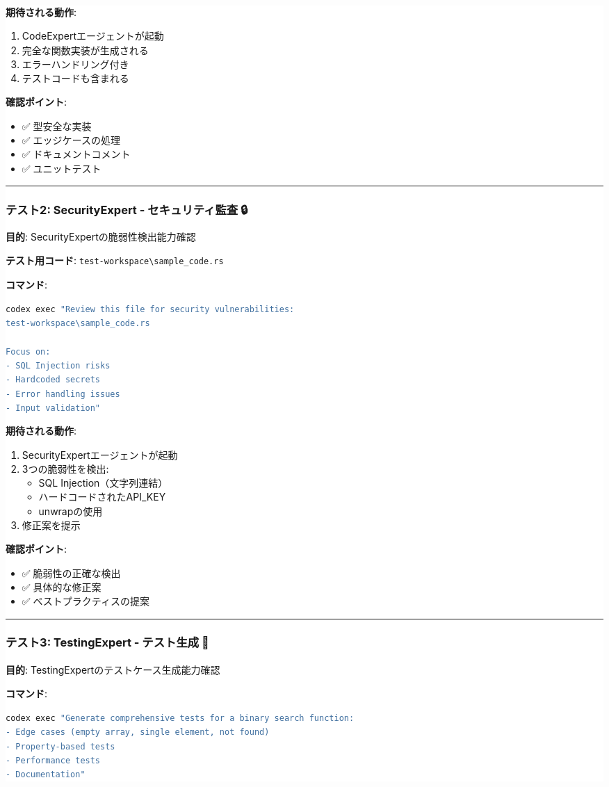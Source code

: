 **期待される動作**:
1. CodeExpertエージェントが起動
2. 完全な関数実装が生成される
3. エラーハンドリング付き
4. テストコードも含まれる

**確認ポイント**:
- ✅ 型安全な実装
- ✅ エッジケースの処理
- ✅ ドキュメントコメント
- ✅ ユニットテスト

---

### テスト2: SecurityExpert - セキュリティ監査 🔒

**目的**: SecurityExpertの脆弱性検出能力確認

**テスト用コード**: `test-workspace\sample_code.rs`

**コマンド**:
```powershell
codex exec "Review this file for security vulnerabilities:
test-workspace\sample_code.rs

Focus on:
- SQL Injection risks
- Hardcoded secrets
- Error handling issues
- Input validation"
```

**期待される動作**:
1. SecurityExpertエージェントが起動
2. 3つの脆弱性を検出:
   - SQL Injection（文字列連結）
   - ハードコードされたAPI_KEY
   - unwrapの使用
3. 修正案を提示

**確認ポイント**:
- ✅ 脆弱性の正確な検出
- ✅ 具体的な修正案
- ✅ ベストプラクティスの提案

---

### テスト3: TestingExpert - テスト生成 🧪

**目的**: TestingExpertのテストケース生成能力確認

**コマンド**:
```powershell
codex exec "Generate comprehensive tests for a binary search function:
- Edge cases (empty array, single element, not found)
- Property-based tests
- Performance tests
- Documentation"
```
